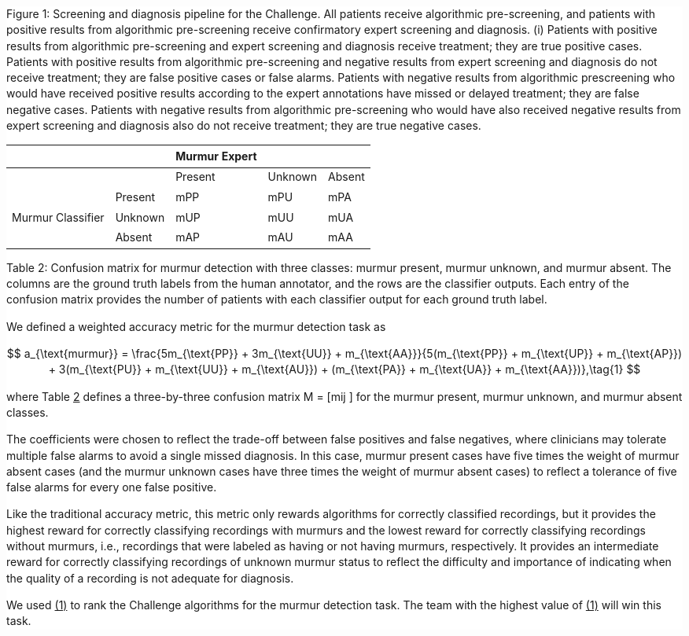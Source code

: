 
Figure 1: Screening and diagnosis pipeline for the Challenge. All patients receive algorithmic pre-screening, and patients with positive results from algorithmic pre-screening receive confirmatory expert screening and diagnosis. (i) Patients with positive results from algorithmic pre-screening and expert screening and diagnosis receive treatment; they are true positive cases. Patients with positive results from algorithmic pre-screening and negative results from expert screening and diagnosis do not receive treatment; they are false positive cases or false alarms. Patients with negative results from algorithmic prescreening who would have received positive results according to the expert annotations have missed or delayed treatment; they are false negative cases. Patients with negative results from algorithmic pre-screening who would have also received negative results from expert screening and diagnosis also do not receive treatment; they are true negative cases.

<span id="page-7-1"></span>

|                   |         | Murmur Expert |         |        |
|-------------------|---------|---------------|---------|--------|
|                   |         | Present       | Unknown | Absent |
|                   | Present | mPP           | mPU     | mPA    |
| Murmur Classifier | Unknown | mUP           | mUU     | mUA    |
|                   | Absent  | mAP           | mAU     | mAA    |

Table 2: Confusion matrix for murmur detection with three classes: murmur present, murmur unknown, and murmur absent. The columns are the ground truth labels from the human annotator, and the rows are the classifier outputs. Each entry of the confusion matrix provides the number of patients with each classifier output for each ground truth label.

We defined a weighted accuracy metric for the murmur detection task as

<span id="page-8-0"></span>
$$
a_{\text{murmur}} = \frac{5m_{\text{PP}} + 3m_{\text{UU}} + m_{\text{AA}}}{5(m_{\text{PP}} + m_{\text{UP}} + m_{\text{AP}}) + 3(m_{\text{PU}} + m_{\text{UU}} + m_{\text{AU}}) + (m_{\text{PA}} + m_{\text{UA}} + m_{\text{AA}})},\tag{1}
$$

where Table [2](#page-7-1) defines a three-by-three confusion matrix M = [mij ] for the murmur present, murmur unknown, and murmur absent classes.

The coefficients were chosen to reflect the trade-off between false positives and false negatives, where clinicians may tolerate multiple false alarms to avoid a single missed diagnosis. In this case, murmur present cases have five times the weight of murmur absent cases (and the murmur unknown cases have three times the weight of murmur absent cases) to reflect a tolerance of five false alarms for every one false positive.

Like the traditional accuracy metric, this metric only rewards algorithms for correctly classified recordings, but it provides the highest reward for correctly classifying recordings with murmurs and the lowest reward for correctly classifying recordings without murmurs, i.e., recordings that were labeled as having or not having murmurs, respectively. It provides an intermediate reward for correctly classifying recordings of unknown murmur status to reflect the difficulty and importance of indicating when the quality of a recording is not adequate for diagnosis.

We used [\(1\)](#page-8-0) to rank the Challenge algorithms for the murmur detection task. The team with the highest value of [\(1\)](#page-8-0) will win this task.
